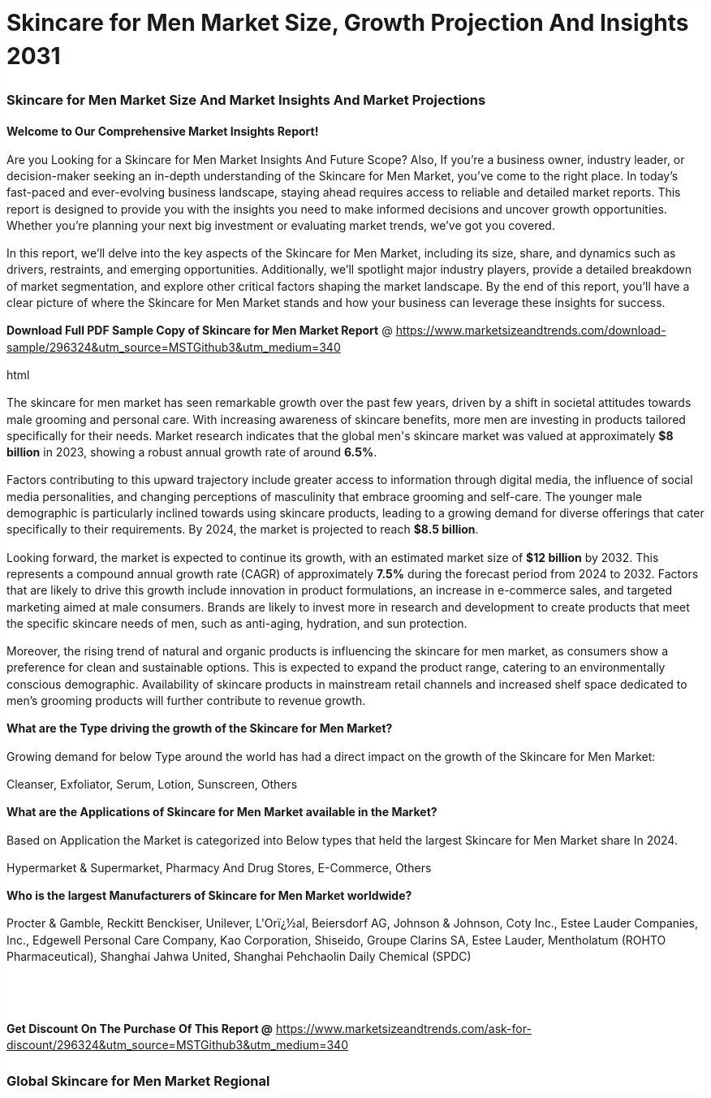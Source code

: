 <H1> Skincare for Men Market Size, Growth Projection And Insights 2031</H1><div class="" data-test-id=""><h3><span class="">Skincare for Men Market Size And Market Insights And Market Projections</span></h3></div><div class="" data-test-id=""><p><strong>Welcome to Our Comprehensive Market Insights Report!</strong></p><p>Are you Looking for a Skincare for Men Market Insights And Future Scope? Also, If you&rsquo;re a business owner, industry leader, or decision-maker seeking an in-depth understanding of the Skincare for Men Market, you&rsquo;ve come to the right place. In today&rsquo;s fast-paced and ever-evolving business landscape, staying ahead requires access to reliable and detailed market reports. This report is designed to provide you with the insights you need to make informed decisions and uncover growth opportunities. Whether you&rsquo;re planning your next big investment or evaluating market trends, we&rsquo;ve got you covered.</p><p>In this report, we&rsquo;ll delve into the key aspects of the Skincare for Men Market, including its size, share, and dynamics such as drivers, restraints, and emerging opportunities. Additionally, we&rsquo;ll spotlight major industry players, provide a detailed breakdown of market segmentation, and explore other critical factors shaping the market landscape. By the end of this report, you&rsquo;ll have a clear picture of where the Skincare for Men Market stands and how your business can leverage these insights for success.</p><p><strong>Download Full PDF Sample Copy of Skincare for Men Market Report</strong> @ <a href="https://www.marketsizeandtrends.com/download-sample/296324&utm_source=MSTGithub3&utm_medium=340" target="_blank">https://www.marketsizeandtrends.com/download-sample/296324&utm_source=MSTGithub3&utm_medium=340</a></p></div><div class="" data-test-id=""><p><span class="">html<p>The skincare for men market has seen remarkable growth over the past few years, driven by a shift in societal attitudes towards male grooming and personal care. With increasing awareness of skincare benefits, more men are investing in products tailored specifically for their needs. Market research indicates that the global men's skincare market was valued at approximately <strong>$8 billion</strong> in 2023, showing a robust annual growth rate of around <strong>6.5%</strong>.</p><p>Factors contributing to this upward trajectory include greater access to information through digital media, the influence of social media personalities, and changing perceptions of masculinity that embrace grooming and self-care. The younger male demographic is particularly inclined towards using skincare products, leading to a growing demand for diverse offerings that cater specifically to their requirements. By 2024, the market is projected to reach <strong>$8.5 billion</strong>.</p><p><strong></strong></p><p>Looking forward, the market is expected to continue its growth, with an estimated market size of <strong>$12 billion</strong> by 2032. This represents a compound annual growth rate (CAGR) of approximately <strong>7.5%</strong> during the forecast period from 2024 to 2032. Factors that are likely to drive this growth include innovation in product formulations, an increase in e-commerce sales, and targeted marketing aimed at male consumers. Brands are likely to invest more in research and development to create products that meet the specific skincare needs of men, such as anti-aging, hydration, and sun protection.</p><p>Moreover, the rising trend of natural and organic products is influencing the skincare for men market, as consumers show a preference for clean and sustainable options. This is expected to expand the product range, catering to an environmentally conscious demographic. Availability of skincare products in mainstream retail channels and increased shelf space dedicated to men’s grooming products will further contribute to revenue growth.</p></span></p><p><strong><span class="">What are the&nbsp;Type driving the growth of the Skincare for Men Market?</span></strong></p></div><div class="" data-test-id=""><p><span class="">Growing demand for below Type around the world has had a direct impact on the growth of the Skincare for Men Market:</span></p></div><div class="" data-test-id=""><p>Cleanser, Exfoliator, Serum, Lotion, Sunscreen, Others</p><p><span class=""><strong>What are the&nbsp;Applications&nbsp;of Skincare for Men Market available in the Market?</strong></span></p></div><div class="" data-test-id=""><p><span class="">Based on Application the Market is categorized into Below types that held the largest Skincare for Men Market share In 2024.</span></p></div><div class="" data-test-id=""><p><span class="">Hypermarket & Supermarket, Pharmacy And Drug Stores, E-Commerce, Others</span></p><p><span class=""><strong>Who is the largest Manufacturers of Skincare for Men Market worldwide?</strong></span></p></div><div class="" data-test-id=""><p><span class="">Procter & Gamble, Reckitt Benckiser, Unilever, L'Orï¿½al, Beiersdorf AG, Johnson & Johnson, Coty Inc., Estee Lauder Companies, Inc., Edgewell Personal Care Company, Kao Corporation, Shiseido, Groupe Clarins SA, Estee Lauder, Mentholatum (ROHTO Pharmaceutical), Shanghai Jahwa United, Shanghai Pehchaolin Daily Chemical (SPDC)</span></p></div><div class="" data-test-id="">&nbsp;</div><div class="" data-test-id="">&nbsp;</div><div class="" data-test-id=""><p><span class=""><strong>Get Discount On The Purchase Of This Report @</strong> <a href="https://www.marketsizeandtrends.com/ask-for-discount/296324&utm_source=MSTGithub3&utm_medium=340" target="_blank">https://www.marketsizeandtrends.com/ask-for-discount/296324&utm_source=MSTGithub3&utm_medium=340</a></span></p></div><div class="" data-test-id=""><div class="article-main__content" data-test-id="publishing-text-block"><h3><span class="">Global Skincare for Men Market Regional